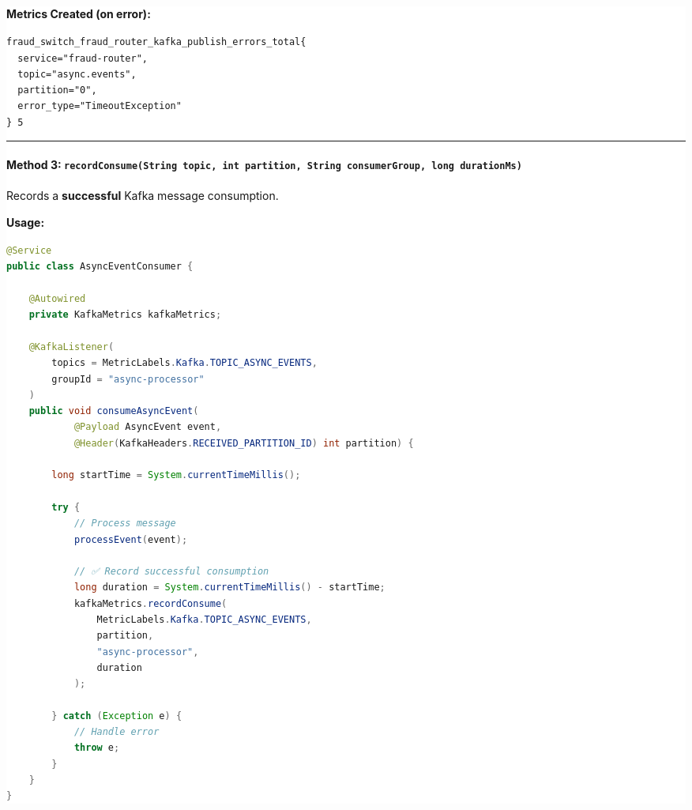 **Metrics Created (on error):**
```prometheus
fraud_switch_fraud_router_kafka_publish_errors_total{
  service="fraud-router",
  topic="async.events",
  partition="0",
  error_type="TimeoutException"
} 5
```

---

#### Method 3: `recordConsume(String topic, int partition, String consumerGroup, long durationMs)`
Records a **successful** Kafka message consumption.

**Usage:**
```java
@Service
public class AsyncEventConsumer {
    
    @Autowired
    private KafkaMetrics kafkaMetrics;
    
    @KafkaListener(
        topics = MetricLabels.Kafka.TOPIC_ASYNC_EVENTS,
        groupId = "async-processor"
    )
    public void consumeAsyncEvent(
            @Payload AsyncEvent event,
            @Header(KafkaHeaders.RECEIVED_PARTITION_ID) int partition) {
        
        long startTime = System.currentTimeMillis();
        
        try {
            // Process message
            processEvent(event);
            
            // ✅ Record successful consumption
            long duration = System.currentTimeMillis() - startTime;
            kafkaMetrics.recordConsume(
                MetricLabels.Kafka.TOPIC_ASYNC_EVENTS,
                partition,
                "async-processor",
                duration
            );
            
        } catch (Exception e) {
            // Handle error
            throw e;
        }
    }
}
```
